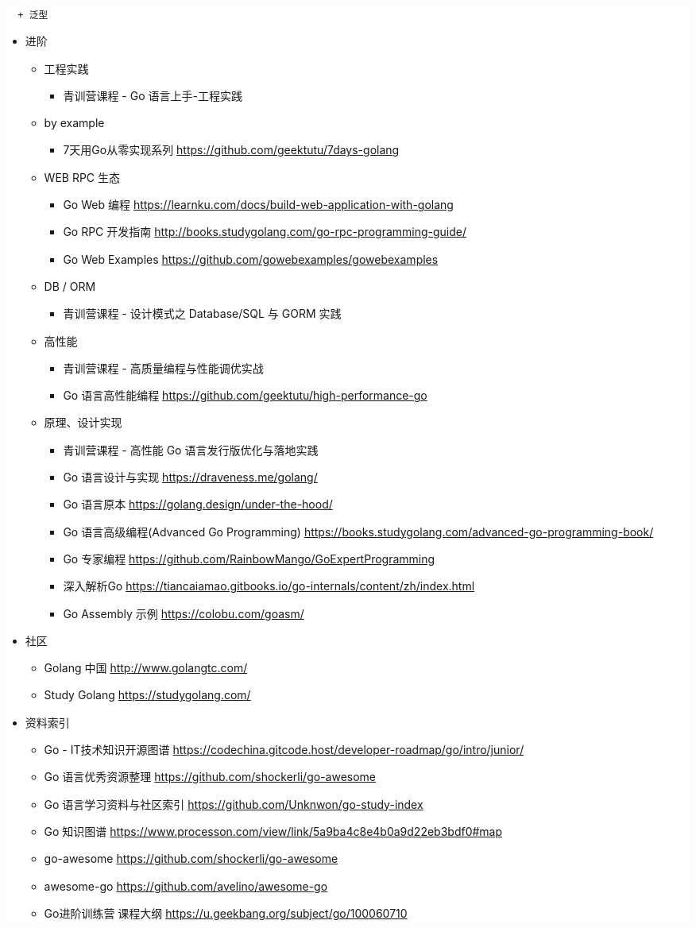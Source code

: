       + 泛型
  
  + 进阶
  
    + 工程实践
      + 青训营课程 - Go 语言上手-工程实践
  
    + by example
      + 7天用Go从零实现系列 https://github.com/geektutu/7days-golang
  
    + WEB RPC 生态
  
      + Go Web 编程 https://learnku.com/docs/build-web-application-with-golang
  
      + Go RPC 开发指南 http://books.studygolang.com/go-rpc-programming-guide/
  
      + Go Web Examples https://github.com/gowebexamples/gowebexamples
  
    + DB / ORM
      + 青训营课程 - 设计模式之 Database/SQL 与 GORM 实践
  
    + 高性能
  
      + 青训营课程 - 高质量编程与性能调优实战
  
      + Go 语言高性能编程 https://github.com/geektutu/high-performance-go
  
    + 原理、设计实现
  
      + 青训营课程 - 高性能 Go 语言发行版优化与落地实践 
  
      + Go 语言设计与实现 https://draveness.me/golang/
  
      + Go 语言原本 https://golang.design/under-the-hood/
  
      + Go 语言高级编程(Advanced Go Programming) https://books.studygolang.com/advanced-go-programming-book/
  
      + Go 专家编程 https://github.com/RainbowMango/GoExpertProgramming
  
      + 深入解析Go https://tiancaiamao.gitbooks.io/go-internals/content/zh/index.html
  
      + Go Assembly 示例 https://colobu.com/goasm/
  
  + 社区
  
    + Golang 中国 http://www.golangtc.com/
  
    + Study Golang https://studygolang.com/
  
  + 资料索引
  
    + Go - IT技术知识开源图谱 https://codechina.gitcode.host/developer-roadmap/go/intro/junior/
  
    + Go 语言优秀资源整理 https://github.com/shockerli/go-awesome
  
    + Go 语言学习资料与社区索引 https://github.com/Unknwon/go-study-index
  
    + Go 知识图谱 https://www.processon.com/view/link/5a9ba4c8e4b0a9d22eb3bdf0#map
  
    + go-awesome https://github.com/shockerli/go-awesome
  
    + awesome-go https://github.com/avelino/awesome-go
  
    + Go进阶训练营 课程大纲 https://u.geekbang.org/subject/go/100060710
  